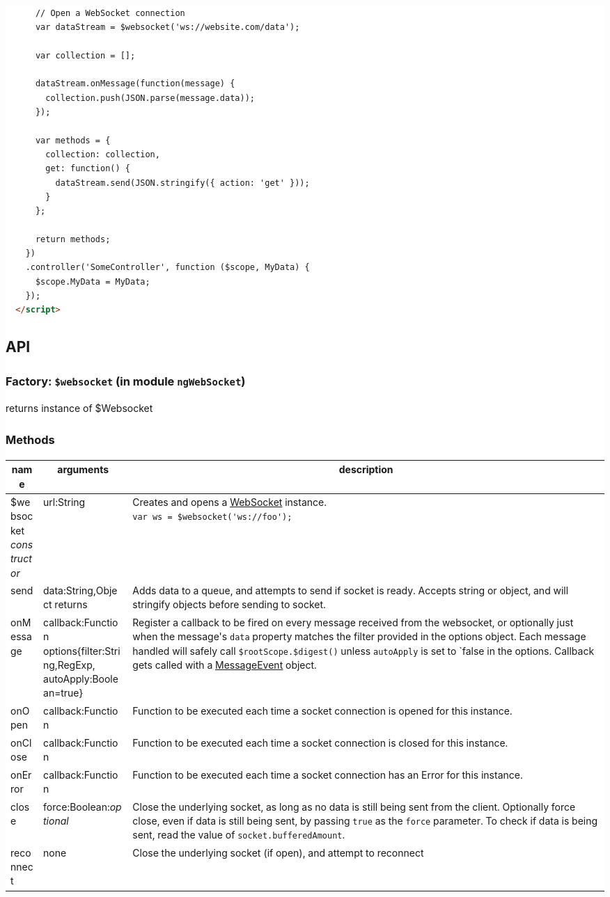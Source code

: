 ```html
      // Open a WebSocket connection
      var dataStream = $websocket('ws://website.com/data');

      var collection = [];

      dataStream.onMessage(function(message) {
        collection.push(JSON.parse(message.data));
      });

      var methods = {
        collection: collection,
        get: function() {
          dataStream.send(JSON.stringify({ action: 'get' }));
        }
      };

      return methods;
    })
    .controller('SomeController', function ($scope, MyData) {
      $scope.MyData = MyData;
    });
  </script>
```

## API

### Factory: `$websocket` (in module `ngWebSocket`)

returns instance of $Websocket

### Methods

name        | arguments                                              | description
------------|--------------------------------------------------------|------------
$websocket <br>_constructor_ | url:String                              | Creates and opens a [WebSocket](http://mdn.io/API/WebSocket) instance. <br>`var ws = $websocket('ws://foo');`
send        | data:String,Object returns                             | Adds data to a queue, and attempts to send if socket is ready. Accepts string or object, and will stringify objects before sending to socket.
onMessage   | callback:Function <br>options{filter:String,RegExp, autoApply:Boolean=true} | Register a callback to be fired on every message received from the websocket, or optionally just when the message's `data` property matches the filter provided in the options object. Each message handled will safely call `$rootScope.$digest()` unless `autoApply` is set to `false in the options. Callback gets called with a [MessageEvent](https://developer.mozilla.org/en-US/docs/Web/API/MessageEvent?redirectlocale=en-US&redirectslug=WebSockets%2FWebSockets_reference%2FMessageEvent) object.
onOpen      | callback:Function                                      | Function to be executed each time a socket connection is opened for this instance.
onClose     | callback:Function                                      | Function to be executed each time a socket connection is closed for this instance.
onError     | callback:Function                                      | Function to be executed each time a socket connection has an Error for this instance.
close       | force:Boolean:_optional_                               | Close the underlying socket, as long as no data is still being sent from the client. Optionally force close, even if data is still being sent, by passing `true` as the `force` parameter. To check if data is being sent, read the value of `socket.bufferedAmount`.
reconnect   | none                                                   | Close the underlying socket (if open), and attempt to reconnect
